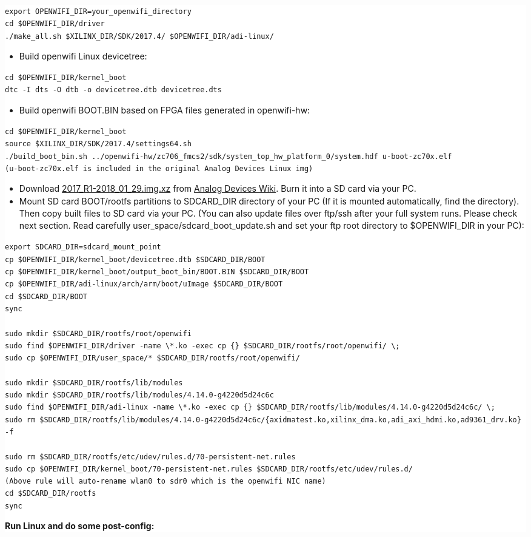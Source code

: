 ```
export OPENWIFI_DIR=your_openwifi_directory
cd $OPENWIFI_DIR/driver
./make_all.sh $XILINX_DIR/SDK/2017.4/ $OPENWIFI_DIR/adi-linux/
```
* Build openwifi Linux devicetree:

```
cd $OPENWIFI_DIR/kernel_boot
dtc -I dts -O dtb -o devicetree.dtb devicetree.dts
```
* Build openwifi BOOT.BIN based on FPGA files generated in openwifi-hw:

```
cd $OPENWIFI_DIR/kernel_boot
source $XILINX_DIR/SDK/2017.4/settings64.sh
./build_boot_bin.sh ../openwifi-hw/zc706_fmcs2/sdk/system_top_hw_platform_0/system.hdf u-boot-zc70x.elf
(u-boot-zc70x.elf is included in the original Analog Devices Linux img)
```
* Download [2017_R1-2018_01_29.img.xz](http://swdownloads.analog.com/cse/2017_R1-2018_01_29.img.xz) from [Analog Devices Wiki](https://wiki.analog.com/resources/tools-software/linux-software/zynq_images). Burn it into a SD card via your PC.
* Mount SD card BOOT/rootfs partitions to SDCARD_DIR directory of your PC (If it is mounted automatically, find the directory). Then copy built files to SD card via your PC. (You can also update files over ftp/ssh after your full system runs. Please check next section. Read carefully user_space/sdcard_boot_update.sh and set your ftp root directory to $OPENWIFI_DIR in your PC):

```
export SDCARD_DIR=sdcard_mount_point
cp $OPENWIFI_DIR/kernel_boot/devicetree.dtb $SDCARD_DIR/BOOT
cp $OPENWIFI_DIR/kernel_boot/output_boot_bin/BOOT.BIN $SDCARD_DIR/BOOT
cp $OPENWIFI_DIR/adi-linux/arch/arm/boot/uImage $SDCARD_DIR/BOOT
cd $SDCARD_DIR/BOOT
sync

sudo mkdir $SDCARD_DIR/rootfs/root/openwifi
sudo find $OPENWIFI_DIR/driver -name \*.ko -exec cp {} $SDCARD_DIR/rootfs/root/openwifi/ \;
sudo cp $OPENWIFI_DIR/user_space/* $SDCARD_DIR/rootfs/root/openwifi/ 

sudo mkdir $SDCARD_DIR/rootfs/lib/modules
sudo mkdir $SDCARD_DIR/rootfs/lib/modules/4.14.0-g4220d5d24c6c
sudo find $OPENWIFI_DIR/adi-linux -name \*.ko -exec cp {} $SDCARD_DIR/rootfs/lib/modules/4.14.0-g4220d5d24c6c/ \;
sudo rm $SDCARD_DIR/rootfs/lib/modules/4.14.0-g4220d5d24c6c/{axidmatest.ko,xilinx_dma.ko,adi_axi_hdmi.ko,ad9361_drv.ko} -f

sudo rm $SDCARD_DIR/rootfs/etc/udev/rules.d/70-persistent-net.rules
sudo cp $OPENWIFI_DIR/kernel_boot/70-persistent-net.rules $SDCARD_DIR/rootfs/etc/udev/rules.d/
(Above rule will auto-rename wlan0 to sdr0 which is the openwifi NIC name)
cd $SDCARD_DIR/rootfs
sync
```
**Run Linux and do some post-config:**
